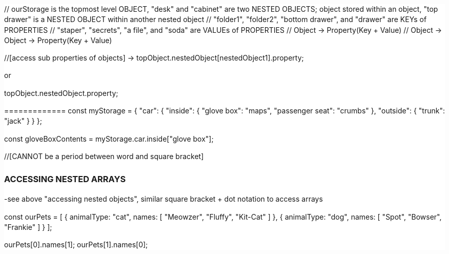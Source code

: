 // ourStorage is the topmost level OBJECT, "desk" and "cabinet" are two NESTED OBJECTS; object stored within an object, "top drawer" is a NESTED OBJECT within another nested object
// "folder1", "folder2", "bottom drawer", and "drawer" are KEYs of PROPERTIES
// "staper", "secrets", "a file", and "soda" are VALUEs of PROPERTIES
// Object -> Property(Key + Value)
// Object -> Object -> Property(Key + Value)

//[access sub properties of objects] -> topObject.nestedObject[nestedObject1].property;

or

topObject.nestedObject.property;

=============
const myStorage = {
  "car": {
    "inside": {
      "glove box": "maps",
      "passenger seat": "crumbs"
     },
    "outside": {
      "trunk": "jack"
    }
  }
};

const gloveBoxContents = myStorage.car.inside["glove box"];

//[CANNOT be a period between word and square bracket]


<h3>ACCESSING NESTED ARRAYS</h3>

-see above "accessing nested objects", similar square bracket + dot notation to access arrays


const ourPets = [
  {
    animalType: "cat",
    names: [
      "Meowzer",
      "Fluffy",
      "Kit-Cat"
    ]
  },
  {
    animalType: "dog",
    names: [
      "Spot",
      "Bowser",
      "Frankie"
    ]
  }
];

ourPets[0].names[1];
ourPets[1].names[0];
